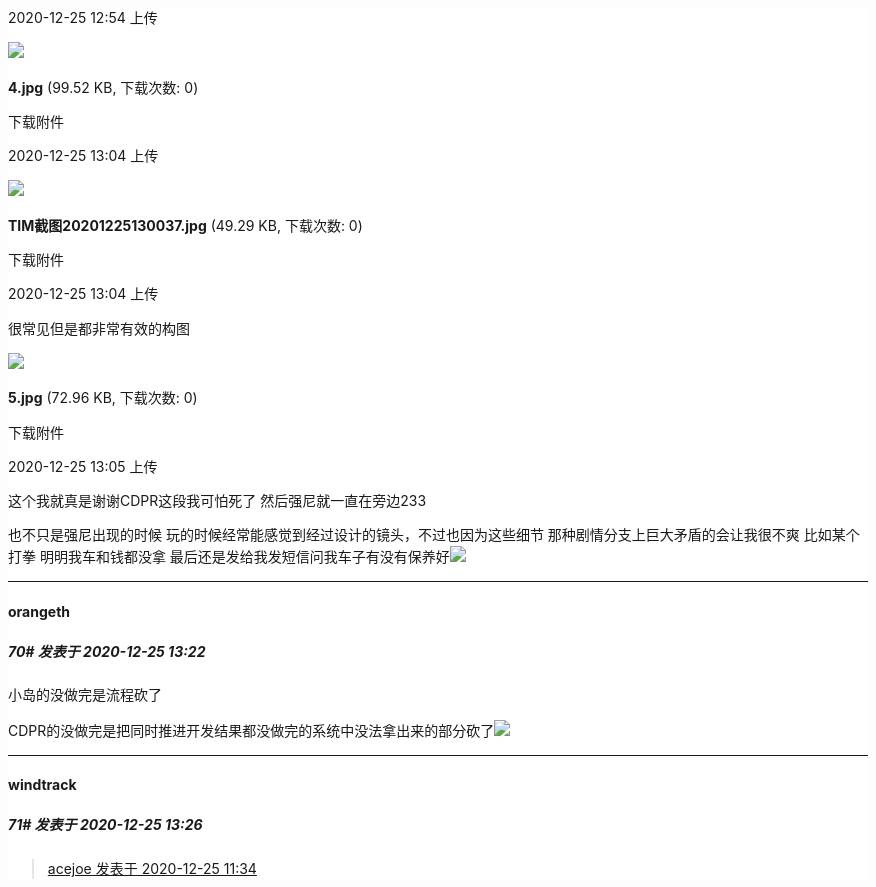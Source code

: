 2020-12-25 12:54 上传


<img src="https://img.saraba1st.com/forum/202012/25/130404w57ld3behytkh33e.jpg" referrerpolicy="no-referrer">


<strong>4.jpg</strong> (99.52 KB, 下载次数: 0)

下载附件

2020-12-25 13:04 上传


<img src="https://img.saraba1st.com/forum/202012/25/130404kgbfumpkk9dzgf1d.jpg" referrerpolicy="no-referrer">


<strong>TIM截图20201225130037.jpg</strong> (49.29 KB, 下载次数: 0)

下载附件

2020-12-25 13:04 上传


很常见但是都非常有效的构图


<img src="https://img.saraba1st.com/forum/202012/25/130500v7zjck3vdchu7zd2.jpg" referrerpolicy="no-referrer">


<strong>5.jpg</strong> (72.96 KB, 下载次数: 0)

下载附件

2020-12-25 13:05 上传


这个我就真是谢谢CDPR这段我可怕死了 然后强尼就一直在旁边233


也不只是强尼出现的时候 玩的时候经常能感觉到经过设计的镜头，不过也因为这些细节 那种剧情分支上巨大矛盾的会让我很不爽 比如某个打拳 明明我车和钱都没拿 最后还是发给我发短信问我车子有没有保养好<img src="https://static.saraba1st.com/image/smiley/face2017/015.png" referrerpolicy="no-referrer">


-----

####  orangeth  
##### 70#       发表于 2020-12-25 13:22


小岛的没做完是流程砍了

CDPR的没做完是把同时推进开发结果都没做完的系统中没法拿出来的部分砍了<img src="https://static.saraba1st.com/image/smiley/face2017/001.png" referrerpolicy="no-referrer">


-----

####  windtrack  
##### 71#       发表于 2020-12-25 13:26


<blockquote><a href="httphttps://bbs.saraba1st.com/2b/forum.php?mod=redirect&amp;goto=findpost&amp;pid=49838940&amp;ptid=1979455" target="_blank">acejoe 发表于 2020-12-25 11:34</a>
